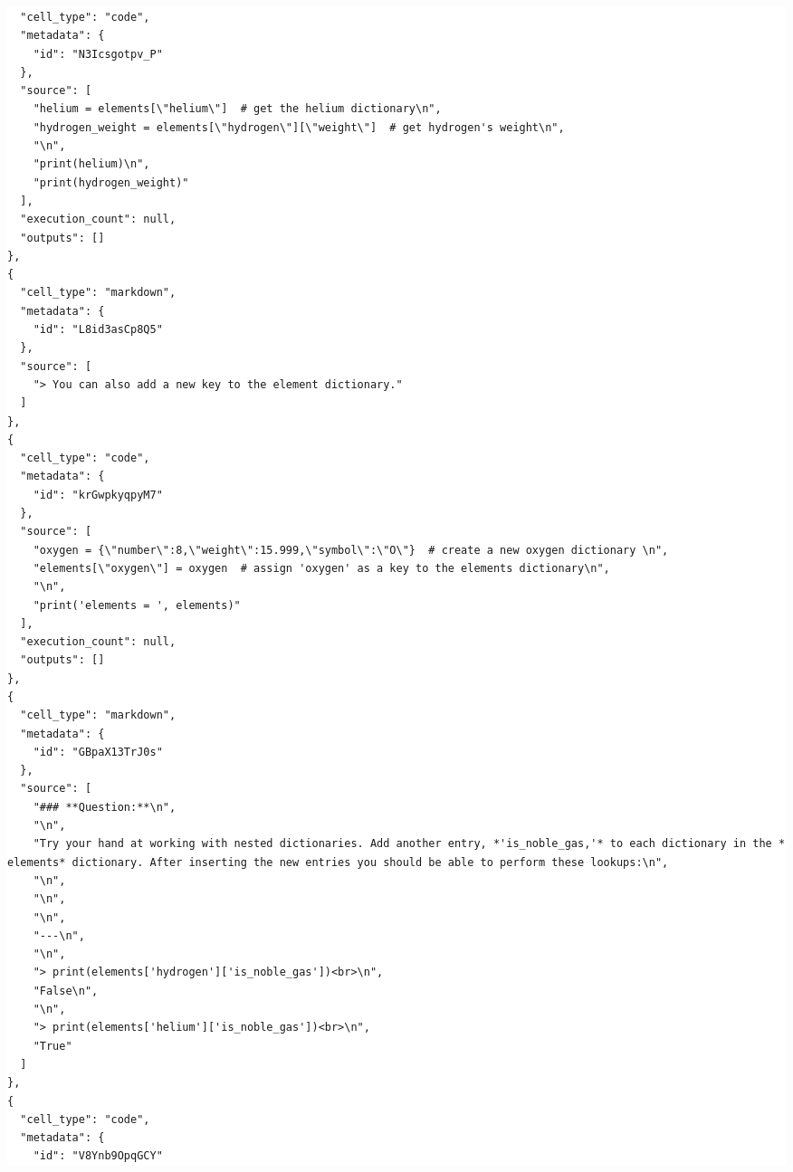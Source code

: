       "cell_type": "code",
      "metadata": {
        "id": "N3Icsgotpv_P"
      },
      "source": [
        "helium = elements[\"helium\"]  # get the helium dictionary\n",
        "hydrogen_weight = elements[\"hydrogen\"][\"weight\"]  # get hydrogen's weight\n",
        "\n",
        "print(helium)\n",
        "print(hydrogen_weight)"
      ],
      "execution_count": null,
      "outputs": []
    },
    {
      "cell_type": "markdown",
      "metadata": {
        "id": "L8id3asCp8Q5"
      },
      "source": [
        "> You can also add a new key to the element dictionary."
      ]
    },
    {
      "cell_type": "code",
      "metadata": {
        "id": "krGwpkyqpyM7"
      },
      "source": [
        "oxygen = {\"number\":8,\"weight\":15.999,\"symbol\":\"O\"}  # create a new oxygen dictionary \n",
        "elements[\"oxygen\"] = oxygen  # assign 'oxygen' as a key to the elements dictionary\n",
        "\n",
        "print('elements = ', elements)"
      ],
      "execution_count": null,
      "outputs": []
    },
    {
      "cell_type": "markdown",
      "metadata": {
        "id": "GBpaX13TrJ0s"
      },
      "source": [
        "### **Question:**\n",
        "\n",
        "Try your hand at working with nested dictionaries. Add another entry, *'is_noble_gas,'* to each dictionary in the *elements* dictionary. After inserting the new entries you should be able to perform these lookups:\n",
        "\n",
        "\n",
        "\n",
        "---\n",
        "\n",
        "> print(elements['hydrogen']['is_noble_gas'])<br>\n",
        "False\n",
        "\n",
        "> print(elements['helium']['is_noble_gas'])<br>\n",
        "True"
      ]
    },
    {
      "cell_type": "code",
      "metadata": {
        "id": "V8Ynb9OpqGCY"